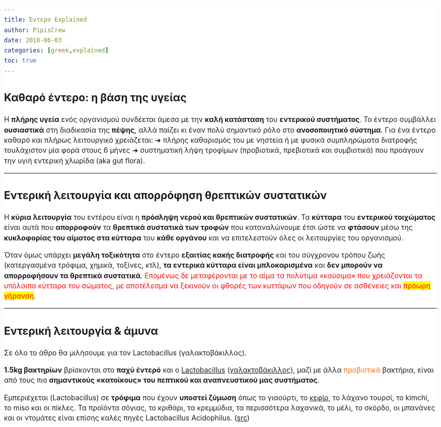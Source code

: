 ```yaml
---
title: Έντερο Explained
author: PipisCrew
date: 2018-06-03
categories: [greek,explained]
toc: true
---
```


## Καθαρό έντερο: η βάση της υγείας

Η **πλήρης υγεία** ενός οργανισμού συνδέεται άμεσα με την **καλή κατάσταση** του **εντερικού συστήματος**. Το έντερο συμβάλλει **ουσιαστικά** στη διαδικασία της **πέψης**, αλλά παίζει κι έναν πολύ σημαντικό ρόλο στο **ανοσοποιητικό σύστημα**. Για ένα έντερο καθαρό και πλήρως λειτουργικό χρειάζεται:
➜ πλήρης καθαρισμός του με νηστεία ή με φυσικά συμπληρώματα διατροφής τουλάχιστον μία φορά στους 6 μήνες
➜ συστηματική λήψη τροφίμων (προβιοτικά, πρεβιοτικά και συμβιοτικά) που προάγουν την υγιή εντερική χλωρίδα (aka gut flora).

* * *

## Εντερική λειτουργία και απορρόφηση θρεπτικών συστατικών

Η **κύρια λειτουργία** του εντέρου είναι η **πρόσληψη νερού και θρεπτικών συστατικών**. Τα **κύτταρα** του **εντερικού τοιχώματος** είναι αυτά που **απορροφούν** τα **θρεπτικά συστατικά των τροφών** που καταναλώνουμε έτσι ώστε να **φτάσουν** μέσω της **κυκλοφορίας του αίματος στα κύτταρα** του **κάθε οργάνου** και να επιτελεστούν όλες οι λειτουργίες του οργανισμού.

Όταν όμως υπάρχει **μεγάλη τοξικότητα** στο έντερο **εξαιτίας κακής διατροφής** και του σύγχρονου τρόπου ζωής (κατεργασμένα τρόφιμα, χημικά, τοξίνες, κτλ), **τα εντερικά κύτταρα είναι μπλοκαρισμένα** και **δεν μπορούν να απορροφήσουν τα θρεπτικά συστατικά**. <span style="color: #ff0000;">Επομένως δε μεταφέρονται με το αίμα τα πολύτιμα «καύσιμα» που χρειάζονται τα υπόλοιπα κύτταρα του σώματος, με αποτέλεσμα να ξεκινούν οι φθορές των κυττάρων που οδηγούν σε ασθένειες και <span style="background-color: #ffff00;">πρόωρη γήρανση</span></span>.

* * *

## Εντερική λειτουργία & άμυνα

Σε όλο το άθρο θα μιλήσουμε για τον Lactobacillus (γαλακτοβάκιλλος).

**1.5kg βακτηρίων** βρίσκονται στο **παχύ έντερό** και ο [Lactobacillus](https://en.wikipedia.org/wiki/Lactobacillus) ([γαλακτοβάκιλλος](https://el.wikipedia.org/wiki/%CE%93%CE%B1%CE%BB%CE%B1%CE%BA%CF%84%CE%BF%CE%B2%CE%AC%CE%BA%CE%B9%CE%BB%CE%BB%CE%BF%CE%B9)), μαζί με άλλα <span style="color: #ff6600;">προβιοτικά</span> βακτήρια, είναι από τους πιο **σημαντικούς «κατοίκους» του πεπτικού και αναπνευστικού μας συστήματος**.

Εμπεριέχεται (Lactobacillus) σε **τρόφιμα** που έχουν **υποστεί ζύμωση** όπως το γιαούρτι, το [κεφίρ](http://www.iatropedia.gr/diatrofi/kefir-ti-einai-akrivos-kai-poia-ofeli-echei-gia-tin-ygeia-sas-vid/74038/), το λάχανο τουρσί, το kimchi, το miso και οι πίκλες. Τα προϊόντα σόγιας, το κριθάρι, τα κρεμμύδια, τα περισσότερα λαχανικά, το μέλι, το σκόρδο, οι μπανάνες και οι ντομάτες είναι επίσης καλές πηγές Lactobacillus Αcidophilus. ([src](http://www.itrofi.gr/ygeia/vitamines/article/1314/i-dynami-toy-proviotikoy-galaktovakilloy))
